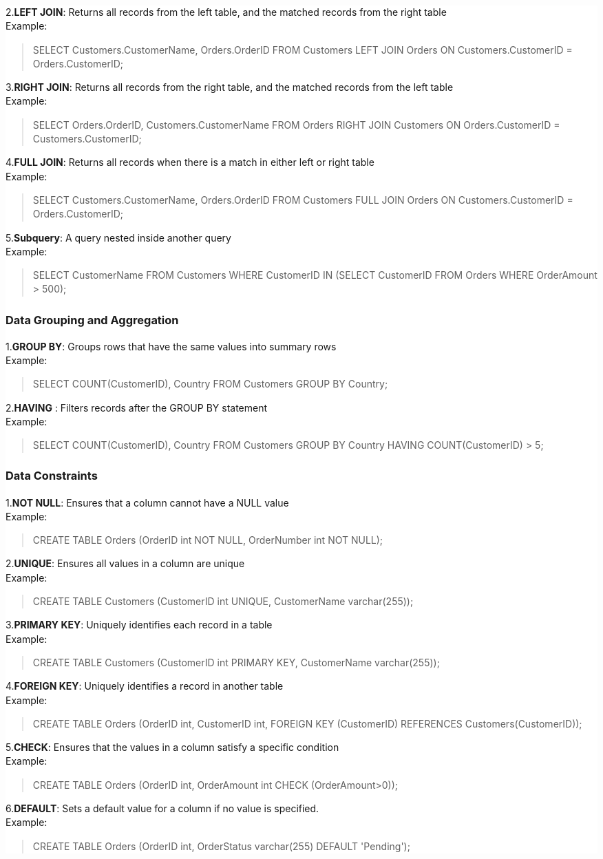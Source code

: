 2.**LEFT JOIN**: Returns all records from the left table, and the matched records from the right table<br/>
 Example: 
 >SELECT Customers.CustomerName, Orders.OrderID FROM Customers LEFT JOIN Orders ON Customers.CustomerID = Orders.CustomerID;

3.**RIGHT JOIN**: Returns all records from the right table, and the matched records from the left table<br/>
 Example: 
 > SELECT Orders.OrderID, Customers.CustomerName FROM Orders RIGHT JOIN Customers ON Orders.CustomerID = Customers.CustomerID;

4.**FULL JOIN**: Returns all records when there is a match in either left or right table<br/>
 Example: 
 >SELECT Customers.CustomerName, Orders.OrderID FROM Customers FULL JOIN Orders ON Customers.CustomerID = Orders.CustomerID;

5.**Subquery**: A query nested inside another query<br/>
 Example: 
 > SELECT CustomerName FROM Customers WHERE CustomerID IN (SELECT CustomerID FROM Orders WHERE OrderAmount > 500);

### Data Grouping and Aggregation
1.**GROUP BY**: Groups rows that have the same values into summary rows<br/>
 Example:
 > SELECT COUNT(CustomerID), Country FROM Customers GROUP BY Country;<br>

2.**HAVING** : Filters records after the GROUP BY statement<br/>
 Example: 
 > SELECT COUNT(CustomerID), Country FROM Customers GROUP BY Country HAVING COUNT(CustomerID) > 5;

### Data Constraints

1.**NOT NULL**: Ensures that a column cannot have a NULL value<br/>
 Example: 
 > CREATE TABLE Orders (OrderID int NOT NULL, OrderNumber int NOT NULL);

2.**UNIQUE**: Ensures all values in a column are unique<br/>
 Example: 
 > CREATE TABLE Customers (CustomerID int UNIQUE, CustomerName varchar(255));

3.**PRIMARY KEY**: Uniquely identifies each record in a table<br/>
 Example: 
 >CREATE TABLE Customers (CustomerID int PRIMARY KEY, CustomerName varchar(255));

4.**FOREIGN KEY**: Uniquely identifies a record in another table<br/>
 Example: 
 > CREATE TABLE Orders (OrderID int, CustomerID int, FOREIGN KEY (CustomerID) REFERENCES Customers(CustomerID));

5.**CHECK**: Ensures that the values in a column satisfy a specific condition<br/>
 Example: 
 > CREATE TABLE Orders (OrderID int, OrderAmount int CHECK (OrderAmount>0));

6.**DEFAULT**: Sets a default value for a column if no value is specified.<br/>
 Example:
 > CREATE TABLE Orders (OrderID int, OrderStatus varchar(255) DEFAULT 'Pending');
